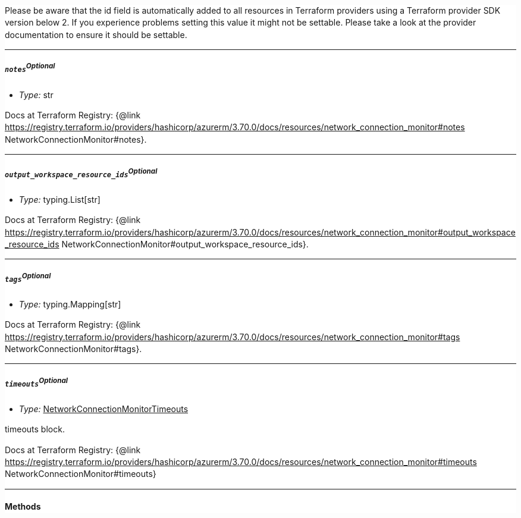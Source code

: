 Please be aware that the id field is automatically added to all resources in Terraform providers using a Terraform provider SDK version below 2.
If you experience problems setting this value it might not be settable. Please take a look at the provider documentation to ensure it should be settable.

---

##### `notes`<sup>Optional</sup> <a name="notes" id="@cdktf/provider-azurerm.networkConnectionMonitor.NetworkConnectionMonitor.Initializer.parameter.notes"></a>

- *Type:* str

Docs at Terraform Registry: {@link https://registry.terraform.io/providers/hashicorp/azurerm/3.70.0/docs/resources/network_connection_monitor#notes NetworkConnectionMonitor#notes}.

---

##### `output_workspace_resource_ids`<sup>Optional</sup> <a name="output_workspace_resource_ids" id="@cdktf/provider-azurerm.networkConnectionMonitor.NetworkConnectionMonitor.Initializer.parameter.outputWorkspaceResourceIds"></a>

- *Type:* typing.List[str]

Docs at Terraform Registry: {@link https://registry.terraform.io/providers/hashicorp/azurerm/3.70.0/docs/resources/network_connection_monitor#output_workspace_resource_ids NetworkConnectionMonitor#output_workspace_resource_ids}.

---

##### `tags`<sup>Optional</sup> <a name="tags" id="@cdktf/provider-azurerm.networkConnectionMonitor.NetworkConnectionMonitor.Initializer.parameter.tags"></a>

- *Type:* typing.Mapping[str]

Docs at Terraform Registry: {@link https://registry.terraform.io/providers/hashicorp/azurerm/3.70.0/docs/resources/network_connection_monitor#tags NetworkConnectionMonitor#tags}.

---

##### `timeouts`<sup>Optional</sup> <a name="timeouts" id="@cdktf/provider-azurerm.networkConnectionMonitor.NetworkConnectionMonitor.Initializer.parameter.timeouts"></a>

- *Type:* <a href="#@cdktf/provider-azurerm.networkConnectionMonitor.NetworkConnectionMonitorTimeouts">NetworkConnectionMonitorTimeouts</a>

timeouts block.

Docs at Terraform Registry: {@link https://registry.terraform.io/providers/hashicorp/azurerm/3.70.0/docs/resources/network_connection_monitor#timeouts NetworkConnectionMonitor#timeouts}

---

#### Methods <a name="Methods" id="Methods"></a>
